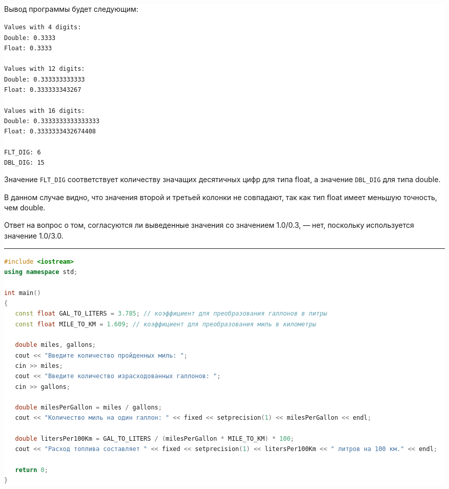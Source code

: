 Вывод программы будет следующим:


```
Values with 4 digits:
Double: 0.3333
Float: 0.3333

Values with 12 digits:
Double: 0.333333333333
Float: 0.333333343267

Values with 16 digits:
Double: 0.3333333333333333
Float: 0.3333333432674408

FLT_DIG: 6
DBL_DIG: 15
```

Значение `FLT_DIG` соответствует количеству значащих десятичных цифр для типа float, а значение `DBL_DIG` для типа double.

В данном случае видно, что значения второй и третьей колонки не совпадают, так как тип float имеет меньшую точность, чем double.

Ответ на вопрос о том, согласуются ли выведенные значения со значением 1.0/0.3, — нет, поскольку используется значение 1.0/3.0.

---


```c++
#include <iostream>
using namespace std;

int main()
{
   const float GAL_TO_LITERS = 3.785; // коэффициент для преобразования галлонов в литры
   const float MILE_TO_KM = 1.609; // коэффициент для преобразования миль в километры

   double miles, gallons;
   cout << "Введите количество пройденных миль: ";
   cin >> miles;
   cout << "Введите количество израсходованных галлонов: ";
   cin >> gallons;

   double milesPerGallon = miles / gallons;
   cout << "Количество миль на один галлон: " << fixed << setprecision(1) << milesPerGallon << endl;

   double litersPer100Km = GAL_TO_LITERS / (milesPerGallon * MILE_TO_KM) * 100;
   cout << "Расход топлива составляет " << fixed << setprecision(1) << litersPer100Km << " литров на 100 км." << endl;

   return 0;
}
```
